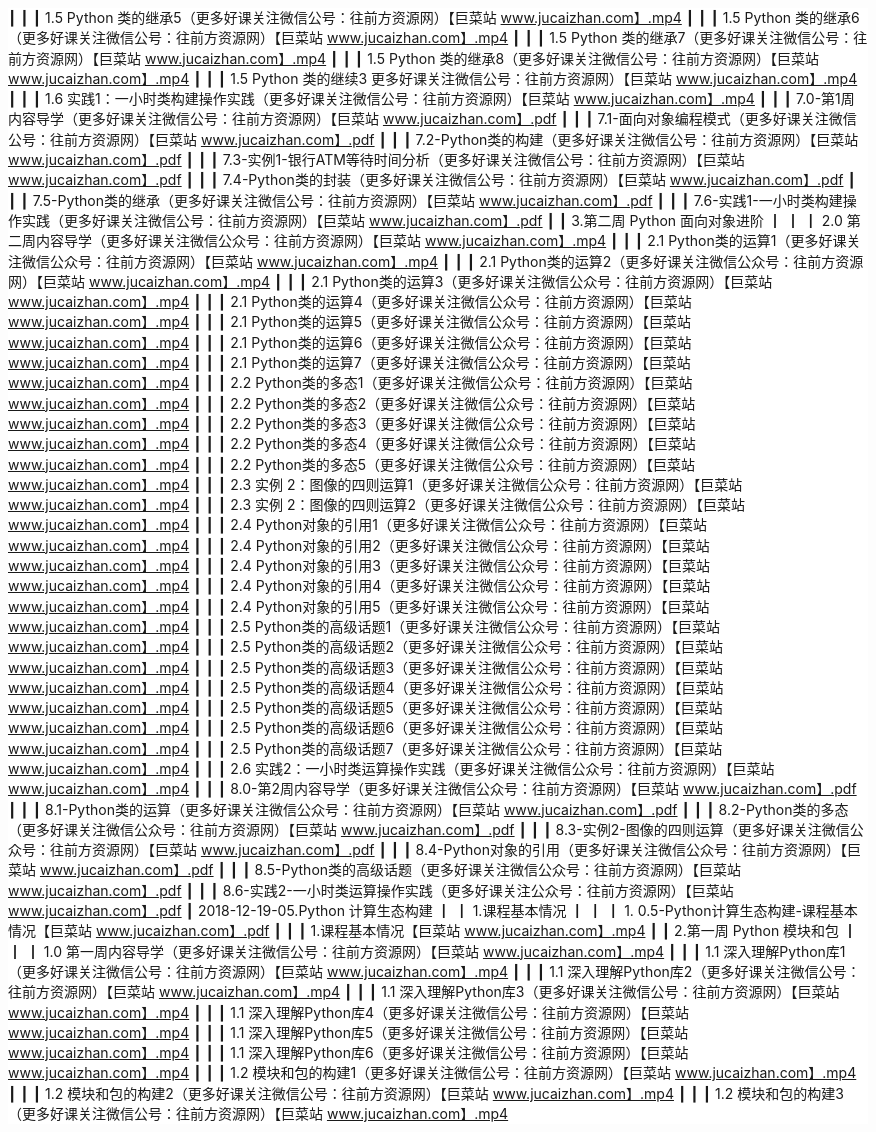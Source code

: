 ┃  ┃  ┃  1.5 Python 类的继承5（更多好课关注微信公号：往前方资源网）【巨菜站 www.jucaizhan.com】.mp4
┃  ┃  ┃  1.5 Python 类的继承6（更多好课关注微信公号：往前方资源网）【巨菜站 www.jucaizhan.com】.mp4
┃  ┃  ┃  1.5 Python 类的继承7（更多好课关注微信公号：往前方资源网）【巨菜站 www.jucaizhan.com】.mp4
┃  ┃  ┃  1.5 Python 类的继承8（更多好课关注微信公号：往前方资源网）【巨菜站 www.jucaizhan.com】.mp4
┃  ┃  ┃  1.5 Python 类的继续3 更多好课关注微信公号：往前方资源网）【巨菜站 www.jucaizhan.com】.mp4
┃  ┃  ┃  1.6 实践1：一小时类构建操作实践（更多好课关注微信公号：往前方资源网）【巨菜站 www.jucaizhan.com】.mp4
┃  ┃  ┃  7.0-第1周内容导学（更多好课关注微信公号：往前方资源网）【巨菜站 www.jucaizhan.com】.pdf
┃  ┃  ┃  7.1-面向对象编程模式（更多好课关注微信公号：往前方资源网）【巨菜站 www.jucaizhan.com】.pdf
┃  ┃  ┃  7.2-Python类的构建（更多好课关注微信公号：往前方资源网）【巨菜站 www.jucaizhan.com】.pdf
┃  ┃  ┃  7.3-实例1-银行ATM等待时间分析（更多好课关注微信公号：往前方资源网）【巨菜站 www.jucaizhan.com】.pdf
┃  ┃  ┃  7.4-Python类的封装（更多好课关注微信公号：往前方资源网）【巨菜站 www.jucaizhan.com】.pdf
┃  ┃  ┃  7.5-Python类的继承（更多好课关注微信公号：往前方资源网）【巨菜站 www.jucaizhan.com】.pdf
┃  ┃  ┃  7.6-实践1-一小时类构建操作实践（更多好课关注微信公号：往前方资源网）【巨菜站 www.jucaizhan.com】.pdf
┃  ┃  3.第二周 Python 面向对象进阶
┃  ┃  ┃  2.0 第二周内容导学（更多好课关注微信公众号：往前方资源网）【巨菜站 www.jucaizhan.com】.mp4
┃  ┃  ┃  2.1 Python类的运算1（更多好课关注微信公众号：往前方资源网）【巨菜站 www.jucaizhan.com】.mp4
┃  ┃  ┃  2.1 Python类的运算2（更多好课关注微信公众号：往前方资源网）【巨菜站 www.jucaizhan.com】.mp4
┃  ┃  ┃  2.1 Python类的运算3（更多好课关注微信公众号：往前方资源网）【巨菜站 www.jucaizhan.com】.mp4
┃  ┃  ┃  2.1 Python类的运算4（更多好课关注微信公众号：往前方资源网）【巨菜站 www.jucaizhan.com】.mp4
┃  ┃  ┃  2.1 Python类的运算5（更多好课关注微信公众号：往前方资源网）【巨菜站 www.jucaizhan.com】.mp4
┃  ┃  ┃  2.1 Python类的运算6（更多好课关注微信公众号：往前方资源网）【巨菜站 www.jucaizhan.com】.mp4
┃  ┃  ┃  2.1 Python类的运算7（更多好课关注微信公众号：往前方资源网）【巨菜站 www.jucaizhan.com】.mp4
┃  ┃  ┃  2.2 Python类的多态1（更多好课关注微信公众号：往前方资源网）【巨菜站 www.jucaizhan.com】.mp4
┃  ┃  ┃  2.2 Python类的多态2（更多好课关注微信公众号：往前方资源网）【巨菜站 www.jucaizhan.com】.mp4
┃  ┃  ┃  2.2 Python类的多态3（更多好课关注微信公众号：往前方资源网）【巨菜站 www.jucaizhan.com】.mp4
┃  ┃  ┃  2.2 Python类的多态4（更多好课关注微信公众号：往前方资源网）【巨菜站 www.jucaizhan.com】.mp4
┃  ┃  ┃  2.2 Python类的多态5（更多好课关注微信公众号：往前方资源网）【巨菜站 www.jucaizhan.com】.mp4
┃  ┃  ┃  2.3 实例 2：图像的四则运算1（更多好课关注微信公众号：往前方资源网）【巨菜站 www.jucaizhan.com】.mp4
┃  ┃  ┃  2.3 实例 2：图像的四则运算2（更多好课关注微信公众号：往前方资源网）【巨菜站 www.jucaizhan.com】.mp4
┃  ┃  ┃  2.4 Python对象的引用1（更多好课关注微信公众号：往前方资源网）【巨菜站 www.jucaizhan.com】.mp4
┃  ┃  ┃  2.4 Python对象的引用2（更多好课关注微信公众号：往前方资源网）【巨菜站 www.jucaizhan.com】.mp4
┃  ┃  ┃  2.4 Python对象的引用3（更多好课关注微信公众号：往前方资源网）【巨菜站 www.jucaizhan.com】.mp4
┃  ┃  ┃  2.4 Python对象的引用4（更多好课关注微信公众号：往前方资源网）【巨菜站 www.jucaizhan.com】.mp4
┃  ┃  ┃  2.4 Python对象的引用5（更多好课关注微信公众号：往前方资源网）【巨菜站 www.jucaizhan.com】.mp4
┃  ┃  ┃  2.5 Python类的高级话题1（更多好课关注微信公众号：往前方资源网）【巨菜站 www.jucaizhan.com】.mp4
┃  ┃  ┃  2.5 Python类的高级话题2（更多好课关注微信公众号：往前方资源网）【巨菜站 www.jucaizhan.com】.mp4
┃  ┃  ┃  2.5 Python类的高级话题3（更多好课关注微信公众号：往前方资源网）【巨菜站 www.jucaizhan.com】.mp4
┃  ┃  ┃  2.5 Python类的高级话题4（更多好课关注微信公众号：往前方资源网）【巨菜站 www.jucaizhan.com】.mp4
┃  ┃  ┃  2.5 Python类的高级话题5（更多好课关注微信公众号：往前方资源网）【巨菜站 www.jucaizhan.com】.mp4
┃  ┃  ┃  2.5 Python类的高级话题6（更多好课关注微信公众号：往前方资源网）【巨菜站 www.jucaizhan.com】.mp4
┃  ┃  ┃  2.5 Python类的高级话题7（更多好课关注微信公众号：往前方资源网）【巨菜站 www.jucaizhan.com】.mp4
┃  ┃  ┃  2.6 实践2：一小时类运算操作实践（更多好课关注微信公众号：往前方资源网）【巨菜站 www.jucaizhan.com】.mp4
┃  ┃  ┃  8.0-第2周内容导学（更多好课关注微信公众号：往前方资源网）【巨菜站 www.jucaizhan.com】.pdf
┃  ┃  ┃  8.1-Python类的运算（更多好课关注微信公众号：往前方资源网）【巨菜站 www.jucaizhan.com】.pdf
┃  ┃  ┃  8.2-Python类的多态（更多好课关注微信公众号：往前方资源网）【巨菜站 www.jucaizhan.com】.pdf
┃  ┃  ┃  8.3-实例2-图像的四则运算（更多好课关注微信公众号：往前方资源网）【巨菜站 www.jucaizhan.com】.pdf
┃  ┃  ┃  8.4-Python对象的引用（更多好课关注微信公众号：往前方资源网）【巨菜站 www.jucaizhan.com】.pdf
┃  ┃  ┃  8.5-Python类的高级话题（更多好课关注微信公众号：往前方资源网）【巨菜站 www.jucaizhan.com】.pdf
┃  ┃  ┃  8.6-实践2-一小时类运算操作实践（更多好课关注公众号：往前方资源网）【巨菜站 www.jucaizhan.com】.pdf
┃  2018-12-19-05.Python 计算生态构建
┃  ┃  1.课程基本情况
┃  ┃  ┃  1. 0.5-Python计算生态构建-课程基本情况【巨菜站 www.jucaizhan.com】.pdf
┃  ┃  ┃  1.课程基本情况【巨菜站 www.jucaizhan.com】.mp4
┃  ┃  2.第一周 Python 模块和包
┃  ┃  ┃  1.0 第一周内容导学（更多好课关注微信公号：往前方资源网）【巨菜站 www.jucaizhan.com】.mp4
┃  ┃  ┃  1.1 深入理解Python库1（更多好课关注微信公号：往前方资源网）【巨菜站 www.jucaizhan.com】.mp4
┃  ┃  ┃  1.1 深入理解Python库2（更多好课关注微信公号：往前方资源网）【巨菜站 www.jucaizhan.com】.mp4
┃  ┃  ┃  1.1 深入理解Python库3（更多好课关注微信公号：往前方资源网）【巨菜站 www.jucaizhan.com】.mp4
┃  ┃  ┃  1.1 深入理解Python库4（更多好课关注微信公号：往前方资源网）【巨菜站 www.jucaizhan.com】.mp4
┃  ┃  ┃  1.1 深入理解Python库5（更多好课关注微信公号：往前方资源网）【巨菜站 www.jucaizhan.com】.mp4
┃  ┃  ┃  1.1 深入理解Python库6（更多好课关注微信公号：往前方资源网）【巨菜站 www.jucaizhan.com】.mp4
┃  ┃  ┃  1.2 模块和包的构建1（更多好课关注微信公号：往前方资源网）【巨菜站 www.jucaizhan.com】.mp4
┃  ┃  ┃  1.2 模块和包的构建2（更多好课关注微信公号：往前方资源网）【巨菜站 www.jucaizhan.com】.mp4
┃  ┃  ┃  1.2 模块和包的构建3（更多好课关注微信公号：往前方资源网）【巨菜站 www.jucaizhan.com】.mp4